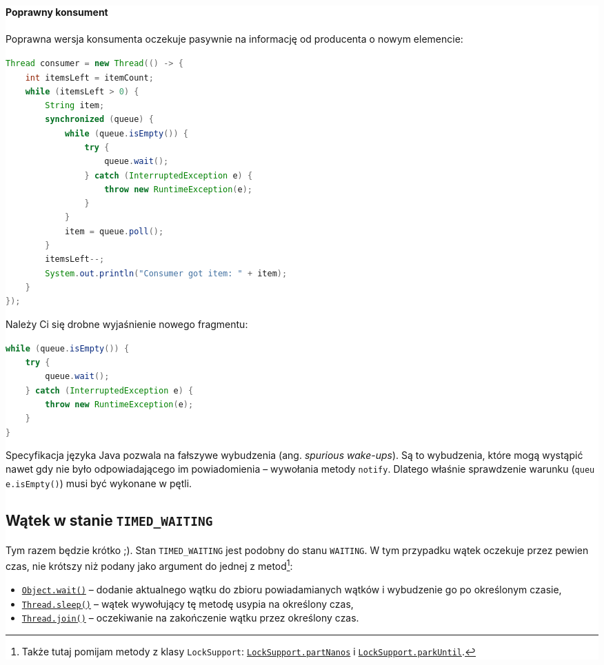 #### Poprawny konsument

Poprawna wersja konsumenta oczekuje pasywnie na informację od producenta o nowym elemencie:

```java
Thread consumer = new Thread(() -> {
    int itemsLeft = itemCount;
    while (itemsLeft > 0) {
        String item;
        synchronized (queue) {
            while (queue.isEmpty()) {
                try {
                    queue.wait();
                } catch (InterruptedException e) {
                    throw new RuntimeException(e);
                }
            }
            item = queue.poll();
        }
        itemsLeft--;
        System.out.println("Consumer got item: " + item);
    }
});
``` 

Należy Ci się drobne wyjaśnienie nowego fragmentu:

```java
while (queue.isEmpty()) {
    try {
        queue.wait();
    } catch (InterruptedException e) {
        throw new RuntimeException(e);
    }
}
```

Specyfikacja języka Java pozwala na fałszywe wybudzenia (ang. _spurious wake-ups_). Są to wybudzenia, które mogą wystąpić nawet gdy nie było odpowiadającego im powiadomienia – wywołania metody `notify`. Dlatego właśnie sprawdzenie warunku (`queue.isEmpty()`) musi być wykonane w pętli.

## Wątek w stanie `TIMED_WAITING`

Tym razem będzie krótko ;). Stan `TIMED_WAITING` jest podobny do stanu `WAITING`. W tym przypadku wątek oczekuje przez pewien czas, nie krótszy niż podany jako argument do jednej z metod[^pomijam2]:

[^pomijam2]: Także tutaj pomijam metody z klasy `LockSupport`: [`LockSupport.partNanos`](https://docs.oracle.com/en/java/javase/11/docs/api/java.base/java/util/concurrent/locks/LockSupport.html#parkNanos(java.lang.Object,long)) i [`LockSupport.parkUntil`](https://docs.oracle.com/en/java/javase/11/docs/api/java.base/java/util/concurrent/locks/LockSupport.html#parkUntil(java.lang.Object,long)).

- [`Object.wait()`](https://docs.oracle.com/en/java/javase/11/docs/api/java.base/java/lang/Object.html#wait(long)) – dodanie aktualnego wątku do zbioru powiadamianych wątków i wybudzenie go po określonym czasie,
- [`Thread.sleep()`](https://docs.oracle.com/en/java/javase/11/docs/api/java.base/java/lang/Thread.html#sleep(long)) – wątek wywołujący tę metodę usypia na określony czas,
- [`Thread.join()`](https://docs.oracle.com/en/java/javase/11/docs/api/java.base/java/lang/Thread.html#join(long)) – oczekiwanie na zakończenie wątku przez określony czas.


[^cztery]: Możesz założyć, że program został uruchomiony na procesorze czterordzeniowym. Czwarty rdzeń nie był uwzględniony na diagramie.
[^rdzenie]: Raczej mało prawdopodobne jest to, że masz komputer, który ma tylko jeden rdzeń procesora.
[^threadlocal]: Dla uproszczenia pomijam tutaj [`ThreadLocal`](https://docs.oracle.com/en/java/javase/11/docs/api/java.base/java/lang/ThreadLocal.html).
[^nazwa]: Tworząc nowe wątki masz możliwość nadawania im nazw, jeśli tego nie zrobisz dostają domyślną w formacie `Thread-<kolejny numer>`. Masz także możliwość pobrania nazwy aktualnie uruchomionego wątku używając `Thread.currentThread().getName()`.
[^pomijam]: Pomijam tu trzeci możliwy przypadek – wywołanie metody [`LockSupport.park`](https://docs.oracle.com/en/java/javase/11/docs/api/java.base/java/util/concurrent/locks/LockSupport.html#park()).
[^timed_wait]: Metoda ta sprawia, że wątek jest w stanie `TIMED_WAITING` o czym przeczytasz za chwilę.
[^wywlaszczenia]: Pomijam wywłaszczenia, które znasz z początku artykułu.